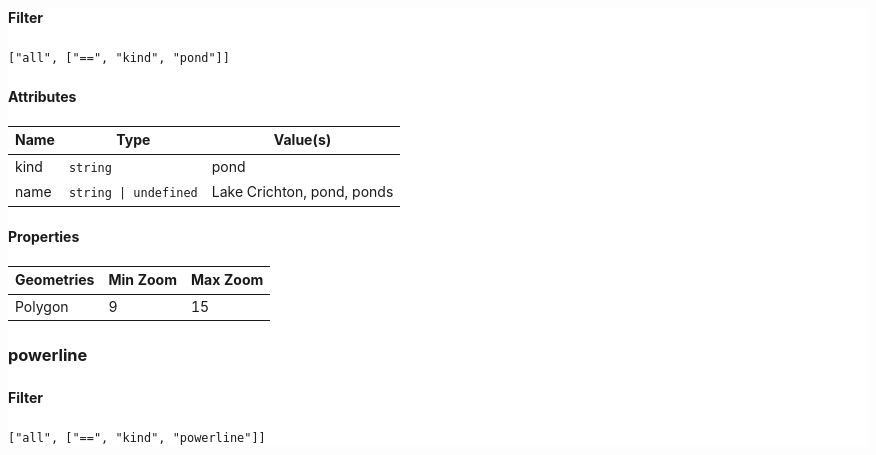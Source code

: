 #### Filter

`["all", ["==", "kind", "pond"]]`

#### Attributes

<table>
  <thead>
    <tr>
      <th style="white-space: nowrap">Name</th>
      <th style="white-space: nowrap">Type</th>
      <th>Value(s)</th>
    </tr>
  </thead>
  <tbody>
    <tr>
      <td style="white-space: nowrap">kind</td>
      <td style="white-space: nowrap"><code>string</code></td>
      <td>pond</td>
    </tr>
    <tr>
      <td style="white-space: nowrap">name</td>
      <td style="white-space: nowrap"><code>string | undefined</code></td>
      <td>Lake Crichton, pond, ponds</td>
    </tr>
  </tbody>
</table>

#### Properties

<table>
  <thead>
    <tr>
      <th>Geometries</th>
      <th>Min Zoom</th>
      <th>Max Zoom</th>
    </tr>
  </thead>
    <tbody>
    <tr>
      <td>Polygon</td>
      <td>9</td>
      <td>15</td>
    </tr>
    </tbody>
</table>

### powerline

#### Filter

`["all", ["==", "kind", "powerline"]]`

